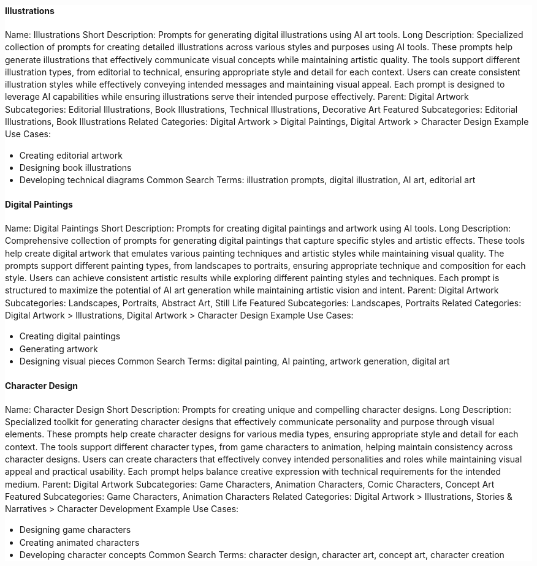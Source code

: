 #### Illustrations
Name: Illustrations
Short Description: Prompts for generating digital illustrations using AI art tools.
Long Description: Specialized collection of prompts for creating detailed illustrations across various styles and purposes using AI tools. These prompts help generate illustrations that effectively communicate visual concepts while maintaining artistic quality. The tools support different illustration types, from editorial to technical, ensuring appropriate style and detail for each context. Users can create consistent illustration styles while effectively conveying intended messages and maintaining visual appeal. Each prompt is designed to leverage AI capabilities while ensuring illustrations serve their intended purpose effectively.
Parent: Digital Artwork
Subcategories: Editorial Illustrations, Book Illustrations, Technical Illustrations, Decorative Art
Featured Subcategories: Editorial Illustrations, Book Illustrations
Related Categories: Digital Artwork > Digital Paintings, Digital Artwork > Character Design
Example Use Cases:
- Creating editorial artwork
- Designing book illustrations
- Developing technical diagrams
Common Search Terms: illustration prompts, digital illustration, AI art, editorial art

#### Digital Paintings
Name: Digital Paintings
Short Description: Prompts for creating digital paintings and artwork using AI tools.
Long Description: Comprehensive collection of prompts for generating digital paintings that capture specific styles and artistic effects. These tools help create digital artwork that emulates various painting techniques and artistic styles while maintaining visual quality. The prompts support different painting types, from landscapes to portraits, ensuring appropriate technique and composition for each style. Users can achieve consistent artistic results while exploring different painting styles and techniques. Each prompt is structured to maximize the potential of AI art generation while maintaining artistic vision and intent.
Parent: Digital Artwork
Subcategories: Landscapes, Portraits, Abstract Art, Still Life
Featured Subcategories: Landscapes, Portraits
Related Categories: Digital Artwork > Illustrations, Digital Artwork > Character Design
Example Use Cases:
- Creating digital paintings
- Generating artwork
- Designing visual pieces
Common Search Terms: digital painting, AI painting, artwork generation, digital art

#### Character Design
Name: Character Design
Short Description: Prompts for creating unique and compelling character designs.
Long Description: Specialized toolkit for generating character designs that effectively communicate personality and purpose through visual elements. These prompts help create character designs for various media types, ensuring appropriate style and detail for each context. The tools support different character types, from game characters to animation, helping maintain consistency across character designs. Users can create characters that effectively convey intended personalities and roles while maintaining visual appeal and practical usability. Each prompt helps balance creative expression with technical requirements for the intended medium.
Parent: Digital Artwork
Subcategories: Game Characters, Animation Characters, Comic Characters, Concept Art
Featured Subcategories: Game Characters, Animation Characters
Related Categories: Digital Artwork > Illustrations, Stories & Narratives > Character Development
Example Use Cases:
- Designing game characters
- Creating animated characters
- Developing character concepts
Common Search Terms: character design, character art, concept art, character creation
